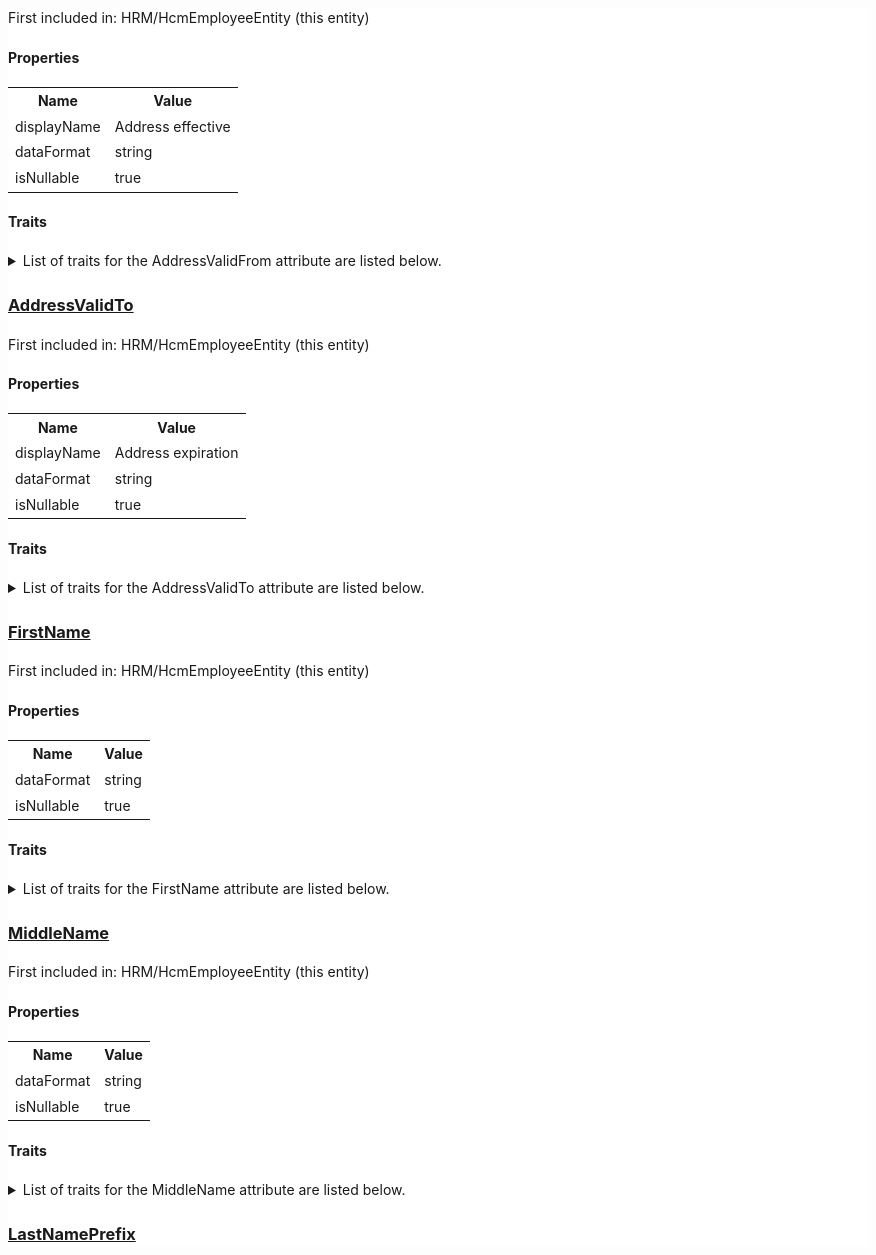 First included in: HRM/HcmEmployeeEntity (this entity)  

#### Properties

<table><tr><th>Name</th><th>Value</th></tr><tr><td>displayName</td><td>Address effective</td></tr><tr><td>dataFormat</td><td>string</td></tr><tr><td>isNullable</td><td>true</td></tr></table>

#### Traits

<details><summary>List of traits for the AddressValidFrom attribute are listed below.</summary></details>

### <a href=#AddressValidTo name="AddressValidTo">AddressValidTo</a>

First included in: HRM/HcmEmployeeEntity (this entity)  

#### Properties

<table><tr><th>Name</th><th>Value</th></tr><tr><td>displayName</td><td>Address expiration</td></tr><tr><td>dataFormat</td><td>string</td></tr><tr><td>isNullable</td><td>true</td></tr></table>

#### Traits

<details><summary>List of traits for the AddressValidTo attribute are listed below.</summary></details>

### <a href=#FirstName name="FirstName">FirstName</a>

First included in: HRM/HcmEmployeeEntity (this entity)  

#### Properties

<table><tr><th>Name</th><th>Value</th></tr><tr><td>dataFormat</td><td>string</td></tr><tr><td>isNullable</td><td>true</td></tr></table>

#### Traits

<details><summary>List of traits for the FirstName attribute are listed below.</summary></details>

### <a href=#MiddleName name="MiddleName">MiddleName</a>

First included in: HRM/HcmEmployeeEntity (this entity)  

#### Properties

<table><tr><th>Name</th><th>Value</th></tr><tr><td>dataFormat</td><td>string</td></tr><tr><td>isNullable</td><td>true</td></tr></table>

#### Traits

<details><summary>List of traits for the MiddleName attribute are listed below.</summary></details>

### <a href=#LastNamePrefix name="LastNamePrefix">LastNamePrefix</a>
